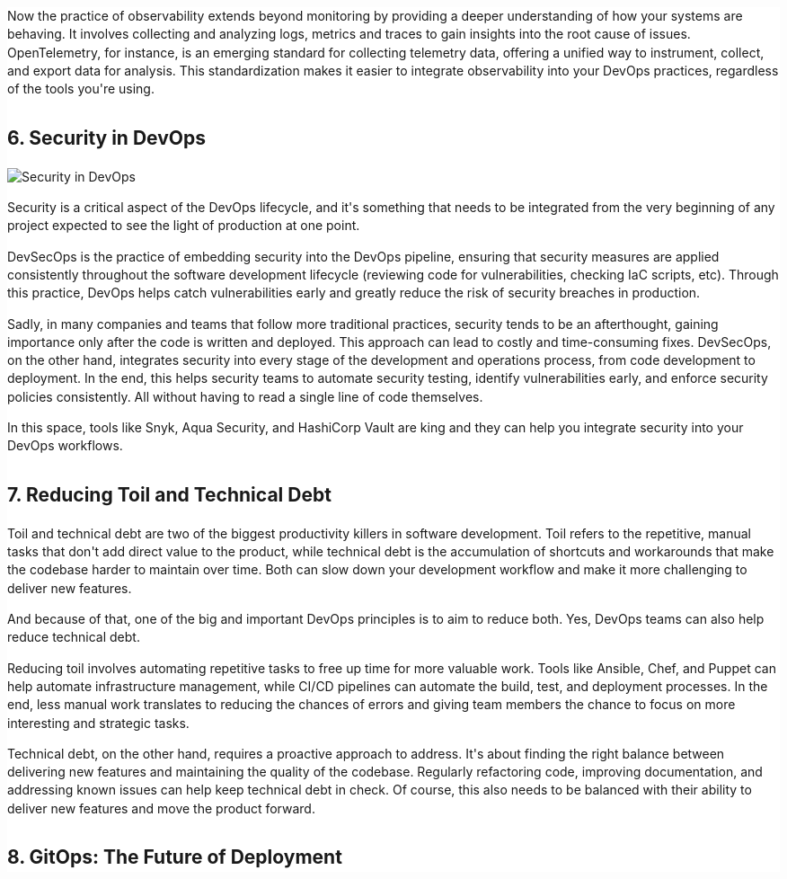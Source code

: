 Now the practice of observability extends beyond monitoring by providing a deeper understanding of how your systems are behaving. It involves collecting and analyzing logs, metrics and traces to gain insights into the root cause of issues. OpenTelemetry, for instance, is an emerging standard for collecting telemetry data, offering a unified way to instrument, collect, and export data for analysis. This standardization makes it easier to integrate observability into your DevOps practices, regardless of the tools you're using.

## 6\. Security in DevOps

![Security in DevOps](https://assets.roadmap.sh/guest/secured-servers-amsed.png)

Security is a critical aspect of the DevOps lifecycle, and it's something that needs to be integrated from the very beginning of any project expected to see the light of production at one point.

DevSecOps is the practice of embedding security into the DevOps pipeline, ensuring that security measures are applied consistently throughout the software development lifecycle (reviewing code for vulnerabilities, checking IaC scripts, etc). Through this practice, DevOps helps catch vulnerabilities early and greatly reduce the risk of security breaches in production.

Sadly, in many companies and teams that follow more traditional practices, security tends to be an afterthought, gaining importance only after the code is written and deployed. This approach can lead to costly and time-consuming fixes. DevSecOps, on the other hand, integrates security into every stage of the development and operations process, from code development to deployment. In the end, this helps security teams to automate security testing, identify vulnerabilities early, and enforce security policies consistently. All without having to read a single line of code themselves.

In this space, tools like Snyk, Aqua Security, and HashiCorp Vault are king and they can help you integrate security into your DevOps workflows.

## 7\. Reducing Toil and Technical Debt

Toil and technical debt are two of the biggest productivity killers in software development. Toil refers to the repetitive, manual tasks that don't add direct value to the product, while technical debt is the accumulation of shortcuts and workarounds that make the codebase harder to maintain over time. Both can slow down your development workflow and make it more challenging to deliver new features.

And because of that, one of the big and important DevOps principles is to aim to reduce both. Yes, DevOps teams can also help reduce technical debt.

Reducing toil involves automating repetitive tasks to free up time for more valuable work. Tools like Ansible, Chef, and Puppet can help automate infrastructure management, while CI/CD pipelines can automate the build, test, and deployment processes. In the end, less manual work translates to reducing the chances of errors and giving team members the chance to focus on more interesting and strategic tasks.

Technical debt, on the other hand, requires a proactive approach to address. It's about finding the right balance between delivering new features and maintaining the quality of the codebase. Regularly refactoring code, improving documentation, and addressing known issues can help keep technical debt in check. Of course, this also needs to be balanced with their ability to deliver new features and move the product forward.

## 8\. GitOps: The Future of Deployment
